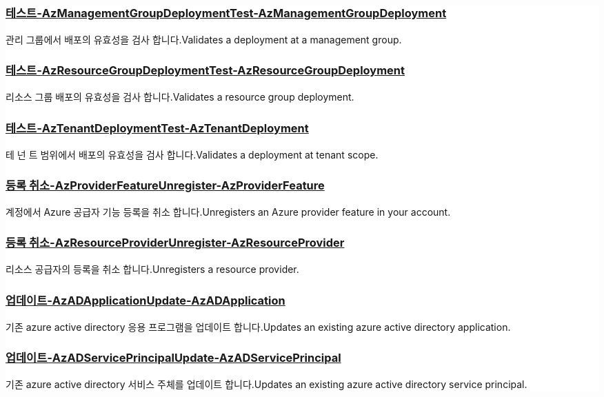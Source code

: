 ### [<span data-ttu-id="41daa-347">테스트-AzManagementGroupDeployment</span><span class="sxs-lookup"><span data-stu-id="41daa-347">Test-AzManagementGroupDeployment</span></span>](Test-AzManagementGroupDeployment.md)
<span data-ttu-id="41daa-348">관리 그룹에서 배포의 유효성을 검사 합니다.</span><span class="sxs-lookup"><span data-stu-id="41daa-348">Validates a deployment at a management group.</span></span>

### [<span data-ttu-id="41daa-349">테스트-AzResourceGroupDeployment</span><span class="sxs-lookup"><span data-stu-id="41daa-349">Test-AzResourceGroupDeployment</span></span>](Test-AzResourceGroupDeployment.md)
<span data-ttu-id="41daa-350">리소스 그룹 배포의 유효성을 검사 합니다.</span><span class="sxs-lookup"><span data-stu-id="41daa-350">Validates a resource group deployment.</span></span>

### [<span data-ttu-id="41daa-351">테스트-AzTenantDeployment</span><span class="sxs-lookup"><span data-stu-id="41daa-351">Test-AzTenantDeployment</span></span>](Test-AzTenantDeployment.md)
<span data-ttu-id="41daa-352">테 넌 트 범위에서 배포의 유효성을 검사 합니다.</span><span class="sxs-lookup"><span data-stu-id="41daa-352">Validates a deployment at tenant scope.</span></span>

### [<span data-ttu-id="41daa-353">등록 취소-AzProviderFeature</span><span class="sxs-lookup"><span data-stu-id="41daa-353">Unregister-AzProviderFeature</span></span>](Unregister-AzProviderFeature.md)
<span data-ttu-id="41daa-354">계정에서 Azure 공급자 기능 등록을 취소 합니다.</span><span class="sxs-lookup"><span data-stu-id="41daa-354">Unregisters an Azure provider feature in your account.</span></span>

### [<span data-ttu-id="41daa-355">등록 취소-AzResourceProvider</span><span class="sxs-lookup"><span data-stu-id="41daa-355">Unregister-AzResourceProvider</span></span>](Unregister-AzResourceProvider.md)
<span data-ttu-id="41daa-356">리소스 공급자의 등록을 취소 합니다.</span><span class="sxs-lookup"><span data-stu-id="41daa-356">Unregisters a resource provider.</span></span>

### [<span data-ttu-id="41daa-357">업데이트-AzADApplication</span><span class="sxs-lookup"><span data-stu-id="41daa-357">Update-AzADApplication</span></span>](Update-AzADApplication.md)
<span data-ttu-id="41daa-358">기존 azure active directory 응용 프로그램을 업데이트 합니다.</span><span class="sxs-lookup"><span data-stu-id="41daa-358">Updates an existing azure active directory application.</span></span>

### [<span data-ttu-id="41daa-359">업데이트-AzADServicePrincipal</span><span class="sxs-lookup"><span data-stu-id="41daa-359">Update-AzADServicePrincipal</span></span>](Update-AzADServicePrincipal.md)
<span data-ttu-id="41daa-360">기존 azure active directory 서비스 주체를 업데이트 합니다.</span><span class="sxs-lookup"><span data-stu-id="41daa-360">Updates an existing azure active directory service principal.</span></span>
